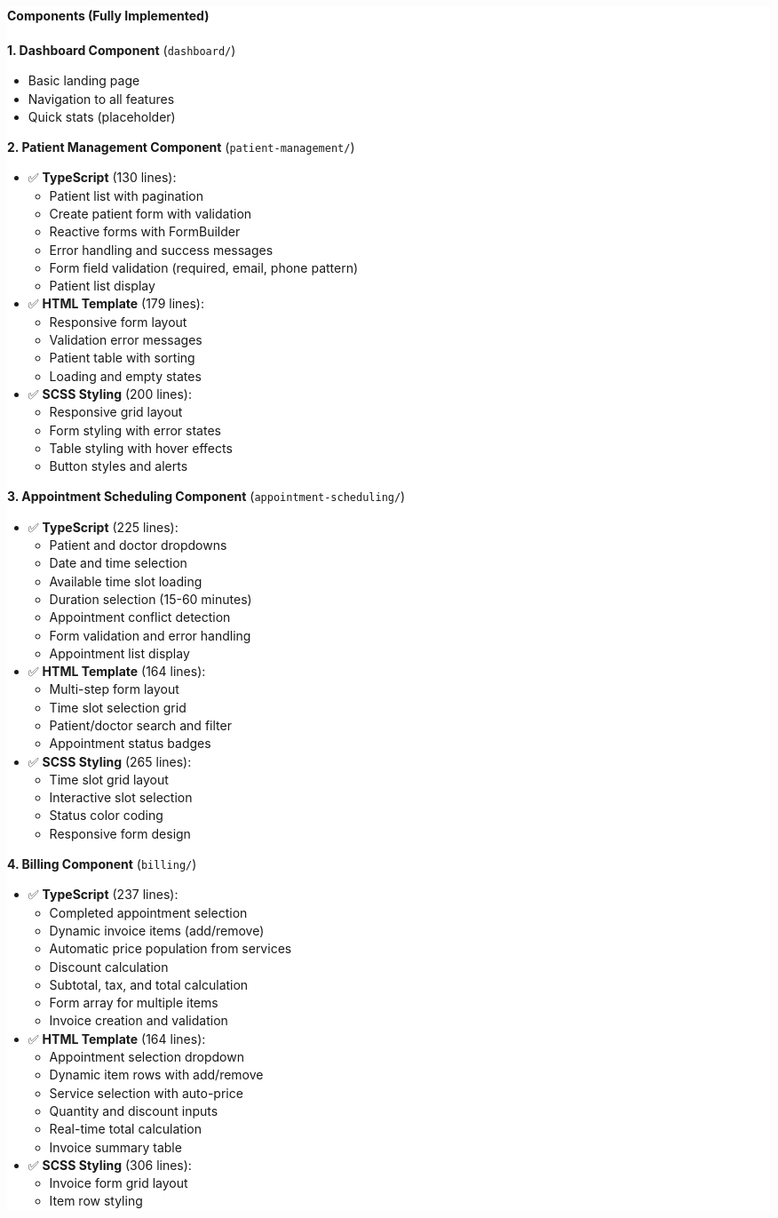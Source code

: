 #### Components (Fully Implemented)

**1. Dashboard Component** (`dashboard/`)
- Basic landing page
- Navigation to all features
- Quick stats (placeholder)

**2. Patient Management Component** (`patient-management/`)
- ✅ **TypeScript** (130 lines):
  - Patient list with pagination
  - Create patient form with validation
  - Reactive forms with FormBuilder
  - Error handling and success messages
  - Form field validation (required, email, phone pattern)
  - Patient list display
- ✅ **HTML Template** (179 lines):
  - Responsive form layout
  - Validation error messages
  - Patient table with sorting
  - Loading and empty states
- ✅ **SCSS Styling** (200 lines):
  - Responsive grid layout
  - Form styling with error states
  - Table styling with hover effects
  - Button styles and alerts

**3. Appointment Scheduling Component** (`appointment-scheduling/`)
- ✅ **TypeScript** (225 lines):
  - Patient and doctor dropdowns
  - Date and time selection
  - Available time slot loading
  - Duration selection (15-60 minutes)
  - Appointment conflict detection
  - Form validation and error handling
  - Appointment list display
- ✅ **HTML Template** (164 lines):
  - Multi-step form layout
  - Time slot selection grid
  - Patient/doctor search and filter
  - Appointment status badges
- ✅ **SCSS Styling** (265 lines):
  - Time slot grid layout
  - Interactive slot selection
  - Status color coding
  - Responsive form design

**4. Billing Component** (`billing/`)
- ✅ **TypeScript** (237 lines):
  - Completed appointment selection
  - Dynamic invoice items (add/remove)
  - Automatic price population from services
  - Discount calculation
  - Subtotal, tax, and total calculation
  - Form array for multiple items
  - Invoice creation and validation
- ✅ **HTML Template** (164 lines):
  - Appointment selection dropdown
  - Dynamic item rows with add/remove
  - Service selection with auto-price
  - Quantity and discount inputs
  - Real-time total calculation
  - Invoice summary table
- ✅ **SCSS Styling** (306 lines):
  - Invoice form grid layout
  - Item row styling